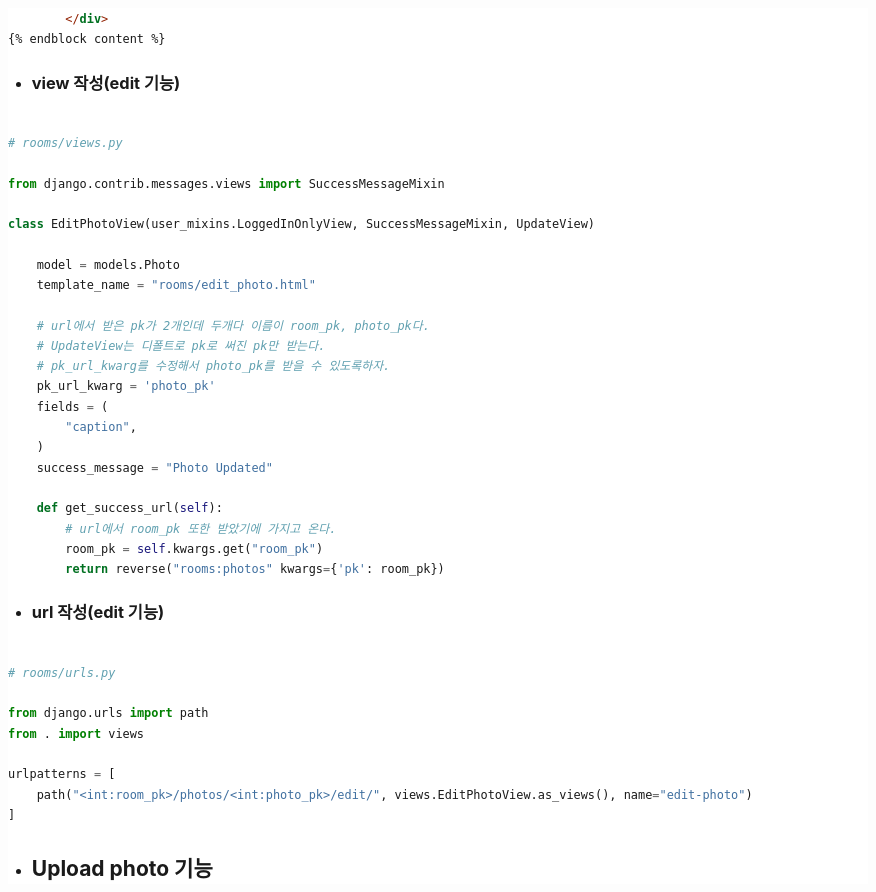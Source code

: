 ```html
        </div>
{% endblock content %}

```

- ### view 작성(edit 기능)


```python

# rooms/views.py

from django.contrib.messages.views import SuccessMessageMixin

class EditPhotoView(user_mixins.LoggedInOnlyView, SuccessMessageMixin, UpdateView)

    model = models.Photo
    template_name = "rooms/edit_photo.html"
    
    # url에서 받은 pk가 2개인데 두개다 이름이 room_pk, photo_pk다.
    # UpdateView는 디폴트로 pk로 써진 pk만 받는다.
    # pk_url_kwarg를 수정해서 photo_pk를 받을 수 있도록하자.
    pk_url_kwarg = 'photo_pk'
    fields = (
        "caption",
    )
    success_message = "Photo Updated"

    def get_success_url(self):
        # url에서 room_pk 또한 받았기에 가지고 온다.
        room_pk = self.kwargs.get("room_pk")
        return reverse("rooms:photos" kwargs={'pk': room_pk})

```


- ### url 작성(edit 기능)

```python

# rooms/urls.py

from django.urls import path
from . import views

urlpatterns = [
    path("<int:room_pk>/photos/<int:photo_pk>/edit/", views.EditPhotoView.as_views(), name="edit-photo")
]


```


- ## Upload photo 기능
  